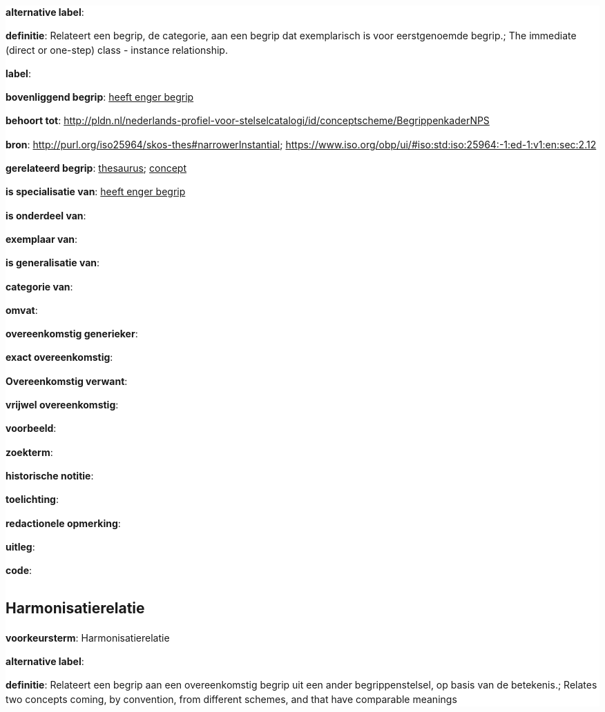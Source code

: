 **alternative label**: 

**definitie**: Relateert een begrip, de categorie, aan een begrip dat exemplarisch is voor eerstgenoemde begrip.;
The immediate (direct or one-step) class - instance relationship.

**label**: 

**bovenliggend begrip**: [heeft enger begrip](#heeft-enger-begrip)

**behoort tot**: http://pldn.nl/nederlands-profiel-voor-stelselcatalogi/id/conceptscheme/BegrippenkaderNPS

**bron**: http://purl.org/iso25964/skos-thes#narrowerInstantial;
https://www.iso.org/obp/ui/#iso:std:iso:25964:-1:ed-1:v1:en:sec:2.12

**gerelateerd begrip**: [thesaurus](#thesaurus);
[concept](#concept)

**is specialisatie van**: [heeft enger begrip](#heeft-enger-begrip)

**is onderdeel van**: 

**exemplaar van**: 

**is generalisatie van**: 

**categorie van**: 

**omvat**: 

**overeenkomstig generieker**: 

**exact overeenkomstig**: 

**Overeenkomstig verwant**: 

**vrijwel overeenkomstig**: 

**voorbeeld**: 

**zoekterm**: 

**historische notitie**: 

**toelichting**: 

**redactionele opmerking**: 

**uitleg**: 

**code**: 


## Harmonisatierelatie
**voorkeursterm**: Harmonisatierelatie

**alternative label**: 

**definitie**: Relateert een begrip aan een overeenkomstig begrip uit een ander begrippenstelsel, op basis van de betekenis.;
Relates two concepts coming, by convention, from different schemes, and that have comparable meanings
